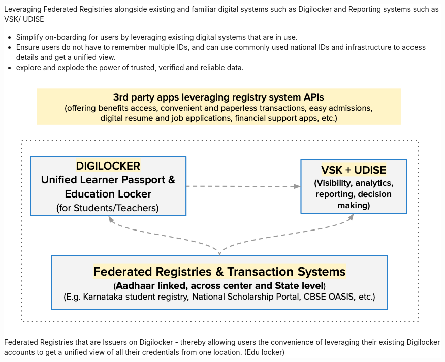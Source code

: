 Leveraging Federated Registries alongside existing and familiar digital systems such as Digilocker and Reporting systems such as VSK/ UDISE

* Simplify on-boarding for users by leveraging existing digital systems that are in use.
* Ensure users do not have to remember multiple IDs, and can use commonly used national IDs and infrastructure to access details and get a unified view.
* explore and explode the power of trusted, verified and reliable data.

![](<../../../.gitbook/assets/1 (2) (1) (1).png>)

Federated Registries that are Issuers on Digilocker - thereby allowing users the convenience of leveraging their existing Digilocker accounts to get a unified view of all their credentials from one location. (Edu locker)
